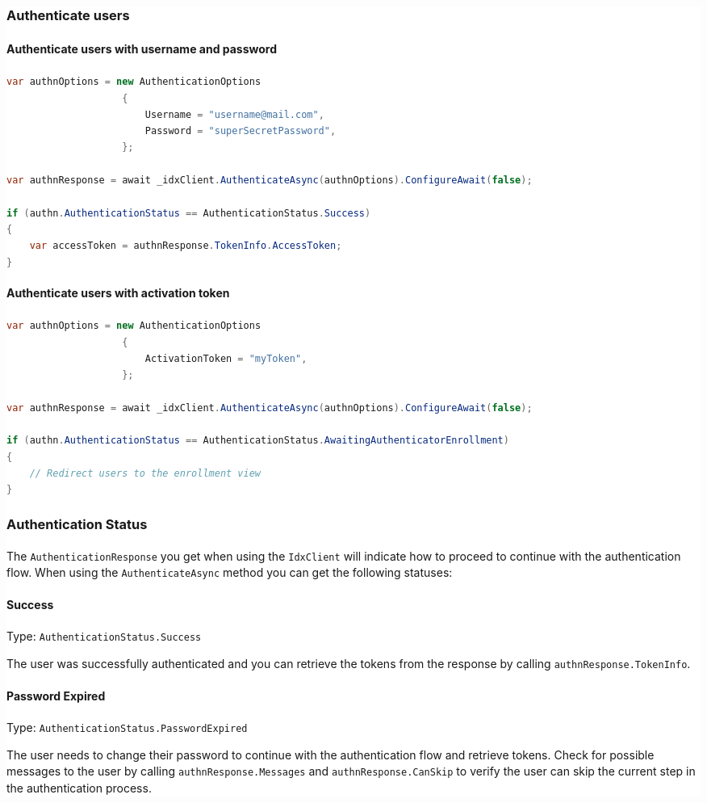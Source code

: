 ### Authenticate users

#### Authenticate users with username and password

```csharp
var authnOptions = new AuthenticationOptions
                    {
                        Username = "username@mail.com",
                        Password = "superSecretPassword",
                    };

var authnResponse = await _idxClient.AuthenticateAsync(authnOptions).ConfigureAwait(false);

if (authn.AuthenticationStatus == AuthenticationStatus.Success)
{
    var accessToken = authnResponse.TokenInfo.AccessToken;
}
```

#### Authenticate users with activation token

```csharp
var authnOptions = new AuthenticationOptions
                    {
                        ActivationToken = "myToken",
                    };
            
var authnResponse = await _idxClient.AuthenticateAsync(authnOptions).ConfigureAwait(false);

if (authn.AuthenticationStatus == AuthenticationStatus.AwaitingAuthenticatorEnrollment)
{
    // Redirect users to the enrollment view
}
```

### Authentication Status

The `AuthenticationResponse` you get when using the `IdxClient` will indicate how to proceed to continue with the authentication flow. When using the `AuthenticateAsync` method you can get the following statuses:

#### Success

Type: `AuthenticationStatus.Success`

The user was successfully authenticated and you can retrieve the tokens from the response by calling `authnResponse.TokenInfo`.

#### Password Expired

Type: `AuthenticationStatus.PasswordExpired`

The user needs to change their password to continue with the authentication flow and retrieve tokens. Check for possible messages to the user by calling `authnResponse.Messages` and `authnResponse.CanSkip` to verify the user can skip the current step in the authentication process.
